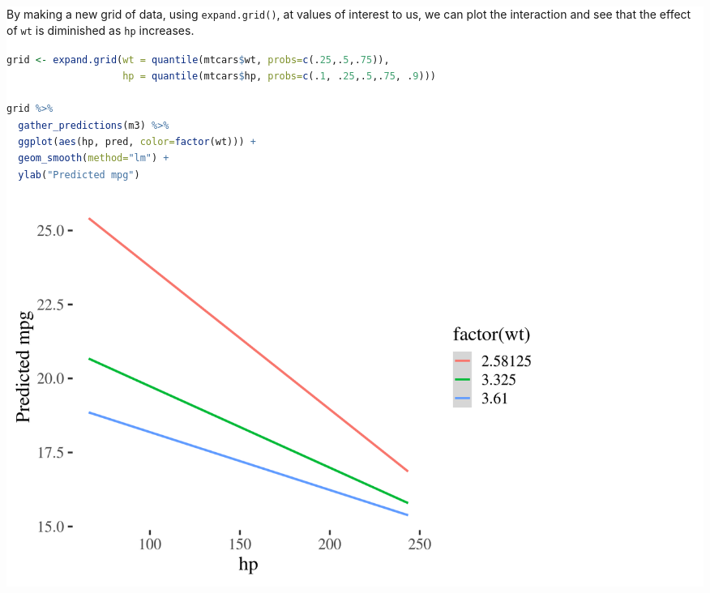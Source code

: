By making a new grid of data, using `expand.grid()`, at values of interest to
us, we can plot the interaction and see that the effect of `wt` is diminished as
`hp` increases.


```r
grid <- expand.grid(wt = quantile(mtcars$wt, probs=c(.25,.5,.75)),
                    hp = quantile(mtcars$hp, probs=c(.1, .25,.5,.75, .9)))

grid %>%
  gather_predictions(m3) %>%
  ggplot(aes(hp, pred, color=factor(wt))) +
  geom_smooth(method="lm") +
  ylab("Predicted mpg")
```

<img src="interactions_files/figure-html/unnamed-chunk-15-1.png" width="672" />
